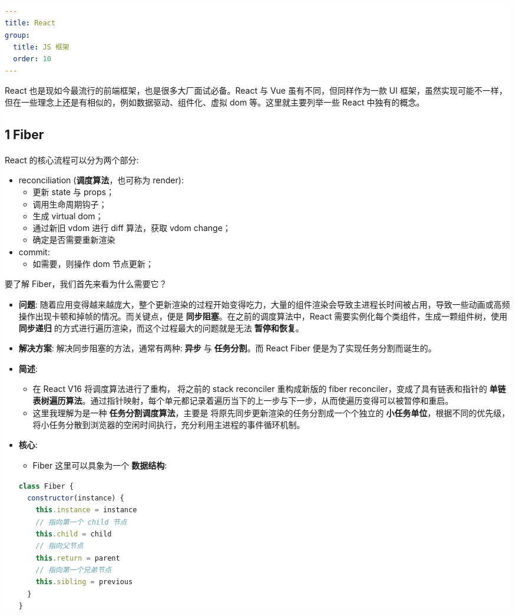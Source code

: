 ```yaml
---
title: React
group:
  title: JS 框架
  order: 10
---
```


React 也是现如今最流行的前端框架，也是很多大厂面试必备。React 与 Vue 虽有不同，但同样作为一款  UI 框架，虽然实现可能不一样，但在一些理念上还是有相似的，例如数据驱动、组件化、虚拟 dom 等。这里就主要列举一些 React 中独有的概念。

## 1 Fiber

React 的核心流程可以分为两个部分: 

- reconciliation (**调度算法**，也可称为 render):
  - 更新 state 与 props；
  - 调用生命周期钩子；
  - 生成 virtual dom；
  - 通过新旧 vdom 进行 diff 算法，获取 vdom change；
  - 确定是否需要重新渲染
- commit:
  - 如需要，则操作 dom 节点更新；

要了解 Fiber，我们首先来看为什么需要它？

- **问题**: 随着应用变得越来越庞大，整个更新渲染的过程开始变得吃力，大量的组件渲染会导致主进程长时间被占用，导致一些动画或高频操作出现卡顿和掉帧的情况。而关键点，便是 **同步阻塞**。在之前的调度算法中，React 需要实例化每个类组件，生成一颗组件树，使用 **同步递归** 的方式进行遍历渲染，而这个过程最大的问题就是无法 **暂停和恢复**。

- **解决方案**: 解决同步阻塞的方法，通常有两种: **异步** 与 **任务分割**。而 React Fiber 便是为了实现任务分割而诞生的。

- **简述**: 
  - 在 React V16 将调度算法进行了重构， 将之前的 stack reconciler 重构成新版的 fiber reconciler，变成了具有链表和指针的 **单链表树遍历算法**。通过指针映射，每个单元都记录着遍历当下的上一步与下一步，从而使遍历变得可以被暂停和重启。
  - 这里我理解为是一种 **任务分割调度算法**，主要是 将原先同步更新渲染的任务分割成一个个独立的 **小任务单位**，根据不同的优先级，将小任务分散到浏览器的空闲时间执行，充分利用主进程的事件循环机制。

- **核心**: 
  - Fiber 这里可以具象为一个 **数据结构**:
  
  ```js
  class Fiber {
    constructor(instance) {
      this.instance = instance
      // 指向第一个 child 节点
      this.child = child
      // 指向父节点
      this.return = parent
      // 指向第一个兄弟节点
      this.sibling = previous
    }  
  }
  ```
  